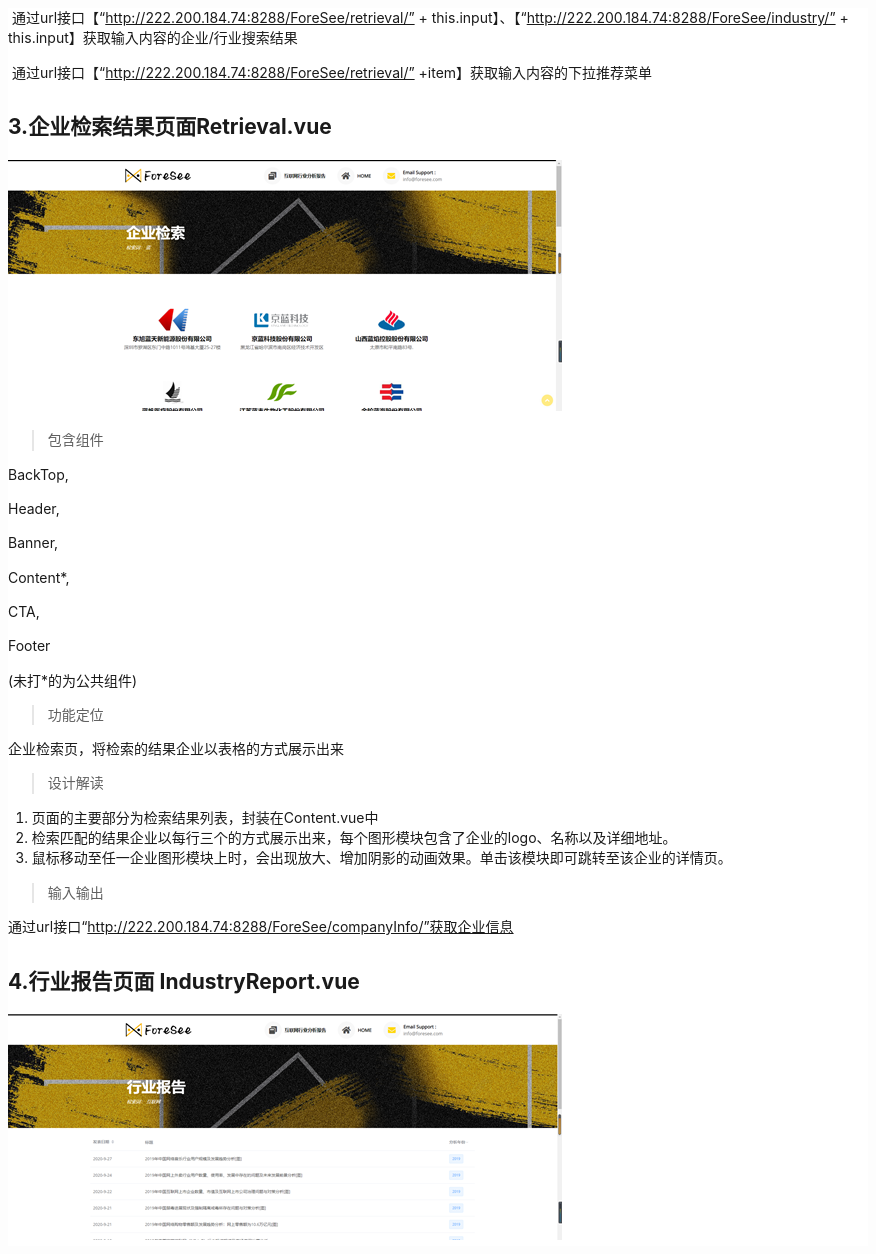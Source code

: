 ​    通过url接口【“http://222.200.184.74:8288/ForeSee/retrieval/” + this.input】、【“http://222.200.184.74:8288/ForeSee/industry/” + this.input】获取输入内容的企业/行业搜索结果

​    通过url接口【“http://222.200.184.74:8288/ForeSee/retrieval/” +item】获取输入内容的下拉推荐菜单



## 3.企业检索结果页面Retrieval.vue

![image-20201203083915669](updateLog.assets/image-20201203083915669.png)

> 包含组件

BackTop,

Header,

Banner,

Content*,

CTA,

Footer

(未打*的为公共组件)

> 功能定位

企业检索页，将检索的结果企业以表格的方式展示出来

> 设计解读

1. 页面的主要部分为检索结果列表，封装在Content.vue中
2. 检索匹配的结果企业以每行三个的方式展示出来，每个图形模块包含了企业的logo、名称以及详细地址。
3. 鼠标移动至任一企业图形模块上时，会出现放大、增加阴影的动画效果。单击该模块即可跳转至该企业的详情页。

> 输入输出

通过url接口“http://222.200.184.74:8288/ForeSee/companyInfo/”获取企业信息



## 4.行业报告页面 IndustryReport.vue

![image-20201203083558049](updateLog.assets/image-20201203083558049.png)
